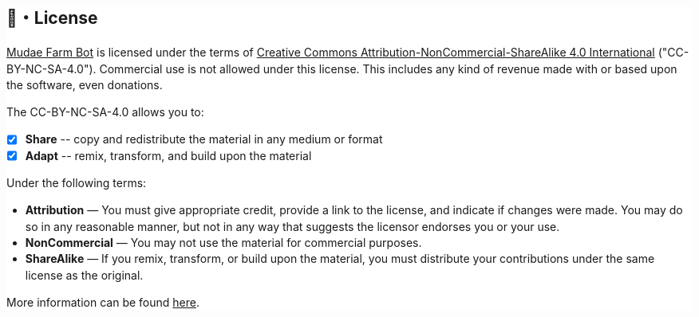## 📑・License

[Mudae Farm Bot](https://github.com/Mid0aria/mudaefarmbot) is licensed under the terms of [Creative Commons Attribution-NonCommercial-ShareAlike 4.0 International](https://github.com/Mid0aria/mudaefarmbot/blob/main/LICENSE) ("CC-BY-NC-SA-4.0"). Commercial use is not allowed under this license. This includes any kind of revenue made with or based upon the software, even donations.

The CC-BY-NC-SA-4.0 allows you to:

- [x] **Share** -- copy and redistribute the material in any medium or format
- [x] **Adapt** -- remix, transform, and build upon the material

Under the following terms:

- **Attribution** — You must give appropriate credit, provide a link to the license, and indicate if changes were made. You may do so in any reasonable manner, but not in any way that suggests the licensor endorses you or your use.
- **NonCommercial** — You may not use the material for commercial purposes.
- **ShareAlike** — If you remix, transform, or build upon the material, you must distribute your contributions under the same license as the original.

More information can be found [here](https://creativecommons.org/licenses/by-nc-sa/4.0/).
